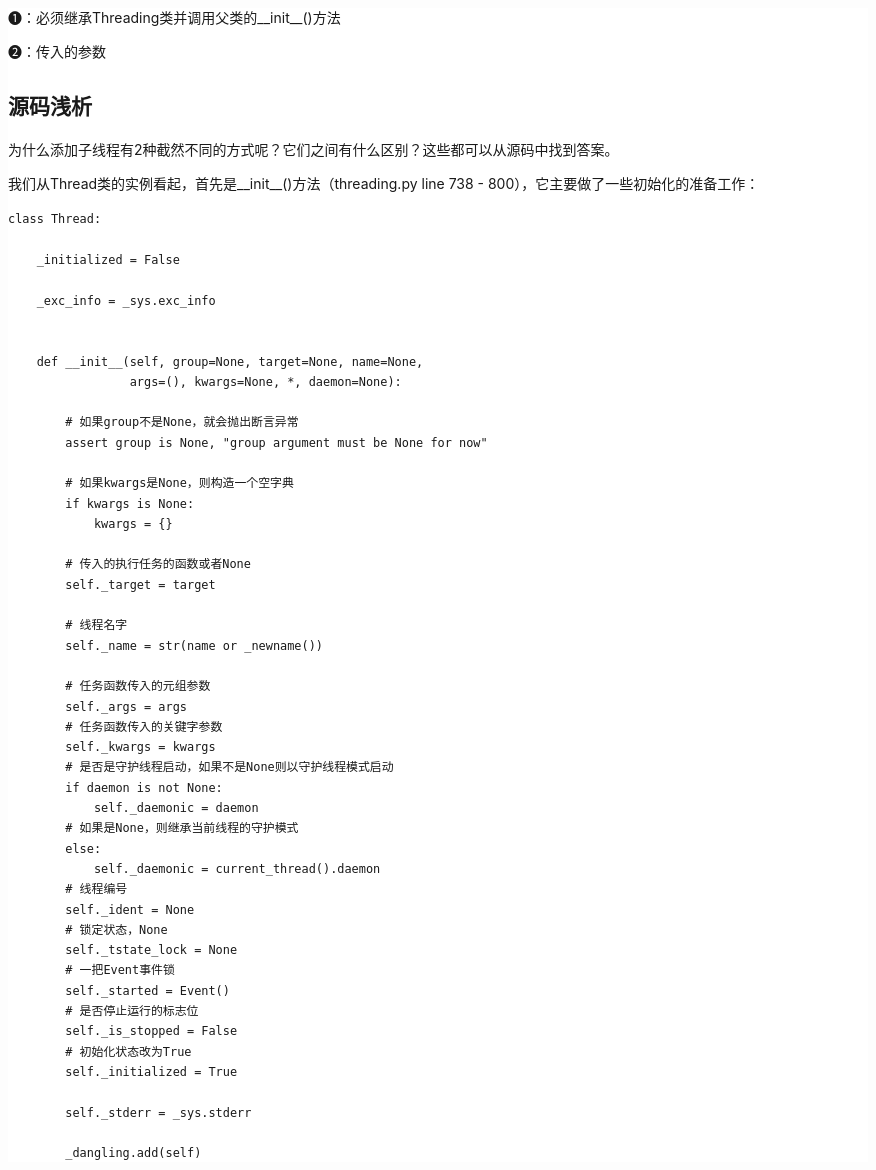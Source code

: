 ❶：必须继承Threading类并调用父类的\_\_init\_\_()方法

❷：传入的参数



## 源码浅析

为什么添加子线程有2种截然不同的方式呢？它们之间有什么区别？这些都可以从源码中找到答案。

我们从Thread类的实例看起，首先是\_\_init\_\_()方法（threading.py line 738 - 800），它主要做了一些初始化的准备工作：

```
class Thread:

    _initialized = False

    _exc_info = _sys.exc_info


    def __init__(self, group=None, target=None, name=None,
                 args=(), kwargs=None, *, daemon=None):
    
        # 如果group不是None，就会抛出断言异常
        assert group is None, "group argument must be None for now"
        
        # 如果kwargs是None，则构造一个空字典
        if kwargs is None:
            kwargs = {}
            
        # 传入的执行任务的函数或者None
        self._target = target
        
        # 线程名字
        self._name = str(name or _newname())
        
        # 任务函数传入的元组参数
        self._args = args
        # 任务函数传入的关键字参数
        self._kwargs = kwargs
        # 是否是守护线程启动，如果不是None则以守护线程模式启动
        if daemon is not None:
            self._daemonic = daemon
        # 如果是None，则继承当前线程的守护模式
        else:
            self._daemonic = current_thread().daemon
        # 线程编号
        self._ident = None
        # 锁定状态，None
        self._tstate_lock = None
        # 一把Event事件锁
        self._started = Event()
        # 是否停止运行的标志位
        self._is_stopped = False
        # 初始化状态改为True
        self._initialized = True
 
        self._stderr = _sys.stderr

        _dangling.add(self)
```
